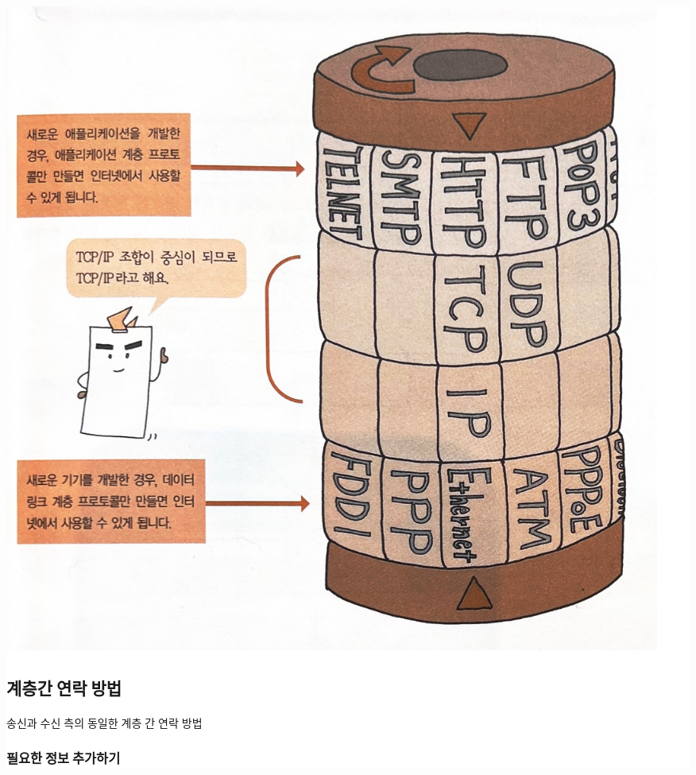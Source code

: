 <img src="1. TCP IP 개요.assets/image-20221212140927854.png" alt="image-20221212140927854" style="zoom:80%;" />



## 계층간 연락 방법

송신과 수신 측의 동일한 계층 간 연락 방법

### 필요한 정보 추가하기
